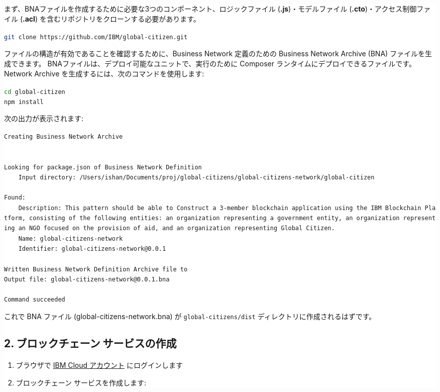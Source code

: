 まず、BNAファイルを作成するために必要な3つのコンポーネント、ロジックファイル (**.js**)・モデルファイル (**.cto**)・アクセス制御ファイル (**.acl**) を含むリポジトリをクローンする必要があります。

```bash
git clone https://github.com/IBM/global-citizen.git
```

ファイルの構造が有効であることを確認するために、Business Network 定義のための Business Network Archive (BNA) ファイルを生成できます。
BNAファイルは、デプロイ可能なユニットで、実行のために Composer ランタイムにデプロイできるファイルです。
Network Archive を生成するには、次のコマンドを使用します:
```bash
cd global-citizen
npm install
```

次の出力が表示されます:
```bash
Creating Business Network Archive


Looking for package.json of Business Network Definition
	Input directory: /Users/ishan/Documents/proj/global-citizens/global-citizens-network/global-citizen

Found:
	Description: This pattern should be able to Construct a 3-member blockchain application using the IBM Blockchain Platform, consisting of the following entities: an organization representing a government entity, an organization representing an NGO focused on the provision of aid, and an organization representing Global Citizen.
	Name: global-citizens-network
	Identifier: global-citizens-network@0.0.1

Written Business Network Definition Archive file to
Output file: global-citizens-network@0.0.1.bna

Command succeeded
```

これで BNA ファイル (global-citizens-network.bna) が `global-citizens/dist` ディレクトリに作成されるはずです。

<a name="2-create-blockchain-service"></a>
## 2. ブロックチェーン サービスの作成

1. ブラウザで [IBM Cloud アカウント](https://console.bluemix.net/dashboard/apps) にログインします

2. ブロックチェーン サービスを作成します: